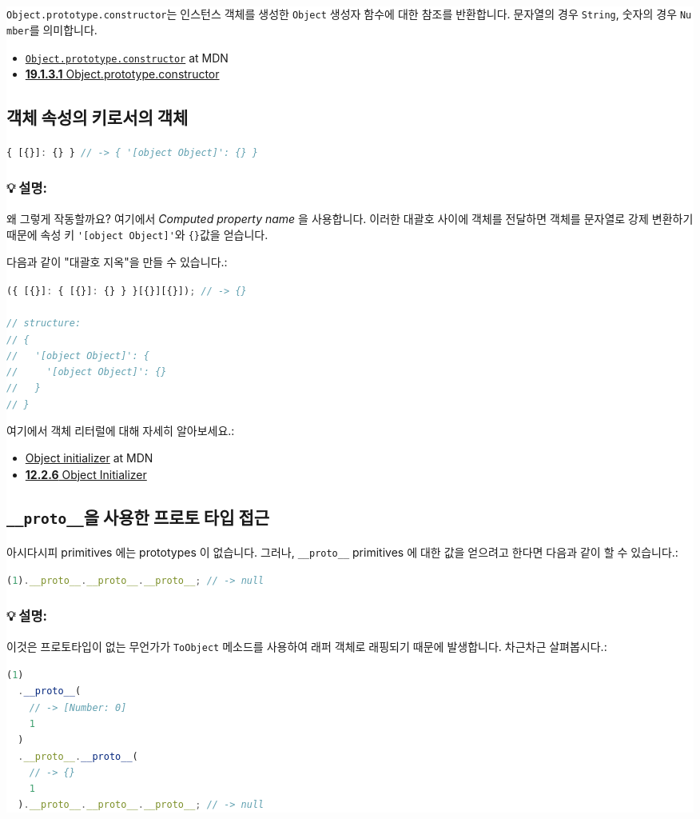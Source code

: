 `Object.prototype.constructor`는 인스턴스 객체를 생성한 `Object` 생성자 함수에 대한 참조를 반환합니다. 문자열의 경우 `String`, 숫자의 경우 `Number`를 의미합니다.

- [`Object.prototype.constructor`](https://developer.mozilla.org/en/docs/Web/JavaScript/Reference/Global_Objects/Object/constructor) at MDN
- [**19.1.3.1** Object.prototype.constructor](https://www.ecma-international.org/ecma-262/#sec-object.prototype.constructor)

## 객체 속성의 키로서의 객체

```js
{ [{}]: {} } // -> { '[object Object]': {} }
```

### 💡 설명:

왜 그렇게 작동할까요? 여기에서 _Computed property name_ 을 사용합니다. 이러한 대괄호 사이에 객체를 전달하면 객체를 문자열로 강제 변환하기 때문에 속성 키 `'[object Object]'`와 `{}`값을 얻습니다.

다음과 같이 "대괄호 지옥"을 만들 수 있습니다.:

```js
({ [{}]: { [{}]: {} } }[{}][{}]); // -> {}

// structure:
// {
//   '[object Object]': {
//     '[object Object]': {}
//   }
// }
```

여기에서 객체 리터럴에 대해 자세히 알아보세요.:

- [Object initializer](https://developer.mozilla.org/en-US/docs/Web/JavaScript/Reference/Operators/Object_initializer) at MDN
- [**12.2.6** Object Initializer](http://www.ecma-international.org/ecma-262/6.0/#sec-object-initializer)

## `__proto__`을 사용한 프로토 타입 접근

아시다시피 primitives 에는 prototypes 이 없습니다. 그러나, `__proto__` primitives 에 대한 값을 얻으려고 한다면 다음과 같이 할 수 있습니다.:

```js
(1).__proto__.__proto__.__proto__; // -> null
```

### 💡 설명:

이것은 프로토타입이 없는 무언가가 `ToObject` 메소드를 사용하여 래퍼 객체로 래핑되기 때문에 발생합니다. 차근차근 살펴봅시다.:

```js
(1)
  .__proto__(
    // -> [Number: 0]
    1
  )
  .__proto__.__proto__(
    // -> {}
    1
  ).__proto__.__proto__.__proto__; // -> null
```


[tr-request]: https://github.com/denysdovhan/wtfjs/issues/new?title=Translation%20Request:%20%5BPlease%20enter%20language%20here%5D&body=I%20am%20able%20to%20translate%20this%20language%20%5Byes/no%5D
[license-url]: http://www.wtfpl.net
[license-image]: https://img.shields.io/badge/License-WTFPL%202.0-lightgrey.svg?style=flat-square
[npm-url]: https://npmjs.org/package/wtfjs
[npm-image]: https://img.shields.io/npm/v/wtfjs.svg?style=flat-square